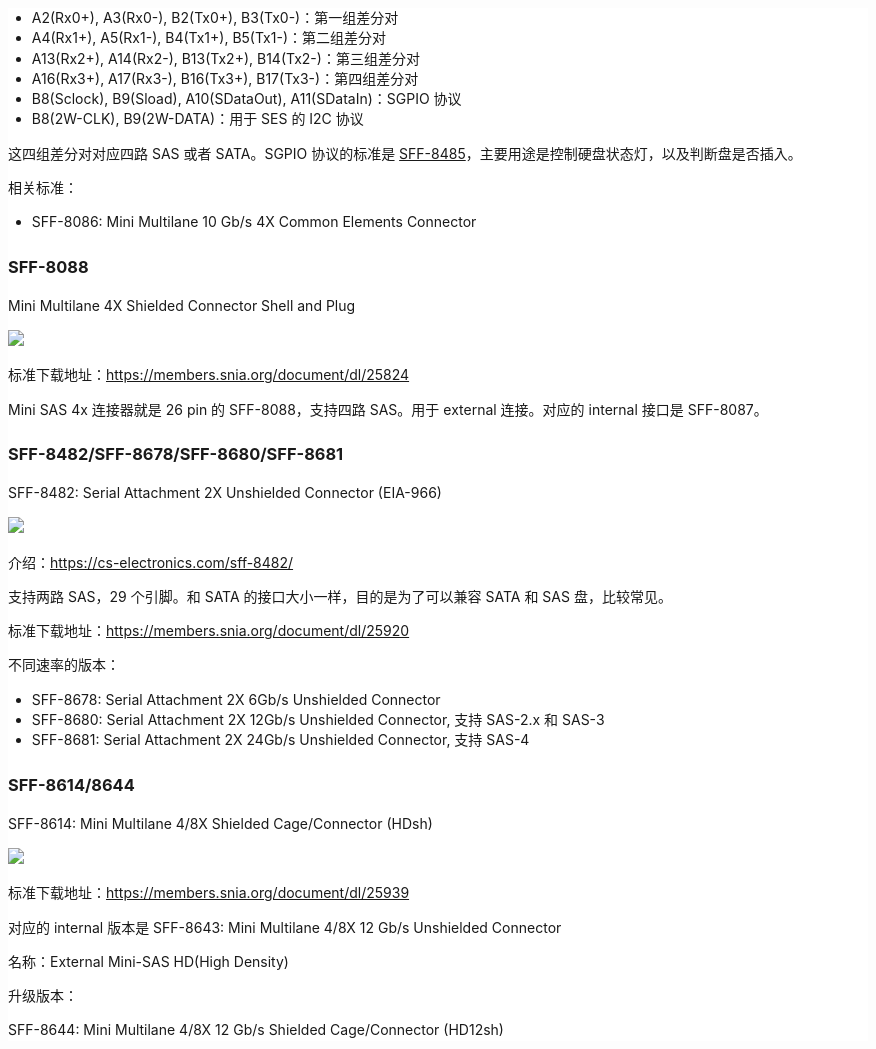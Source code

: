 - A2(Rx0+), A3(Rx0-), B2(Tx0+), B3(Tx0-)：第一组差分对
- A4(Rx1+), A5(Rx1-), B4(Tx1+), B5(Tx1-)：第二组差分对
- A13(Rx2+), A14(Rx2-), B13(Tx2+), B14(Tx2-)：第三组差分对
- A16(Rx3+), A17(Rx3-), B16(Tx3+), B17(Tx3-)：第四组差分对
- B8(Sclock), B9(Sload), A10(SDataOut), A11(SDataIn)：SGPIO 协议
- B8(2W-CLK), B9(2W-DATA)：用于 SES 的 I2C 协议

这四组差分对对应四路 SAS 或者 SATA。SGPIO 协议的标准是 [SFF-8485](https://members.snia.org/document/dl/25923)，主要用途是控制硬盘状态灯，以及判断盘是否插入。

相关标准：

- SFF-8086: Mini Multilane 10 Gb/s 4X Common Elements Connector

### SFF-8088

Mini Multilane 4X Shielded Connector Shell and Plug

![](/images/sff8088.png)

标准下载地址：https://members.snia.org/document/dl/25824

Mini SAS 4x 连接器就是 26 pin 的 SFF-8088，支持四路 SAS。用于 external 连接。对应的 internal 接口是 SFF-8087。

### SFF-8482/SFF-8678/SFF-8680/SFF-8681

SFF-8482: Serial Attachment 2X Unshielded Connector (EIA-966)

![](/images/sff8482.png)

介绍：https://cs-electronics.com/sff-8482/

支持两路 SAS，29 个引脚。和 SATA 的接口大小一样，目的是为了可以兼容 SATA 和 SAS 盘，比较常见。

标准下载地址：https://members.snia.org/document/dl/25920

不同速率的版本：

- SFF-8678: Serial Attachment 2X 6Gb/s Unshielded Connector
- SFF-8680: Serial Attachment 2X 12Gb/s Unshielded Connector, 支持 SAS-2.x 和 SAS-3
- SFF-8681: Serial Attachment 2X 24Gb/s Unshielded Connector, 支持 SAS-4

### SFF-8614/8644

SFF-8614: Mini Multilane 4/8X Shielded Cage/Connector (HDsh)

![](/images/sff8614.png)

标准下载地址：https://members.snia.org/document/dl/25939

对应的 internal 版本是 SFF-8643: Mini Multilane 4/8X 12 Gb/s Unshielded Connector

名称：External Mini-SAS HD(High Density)

升级版本：

SFF-8644: Mini Multilane 4/8X 12 Gb/s Shielded Cage/Connector (HD12sh)
